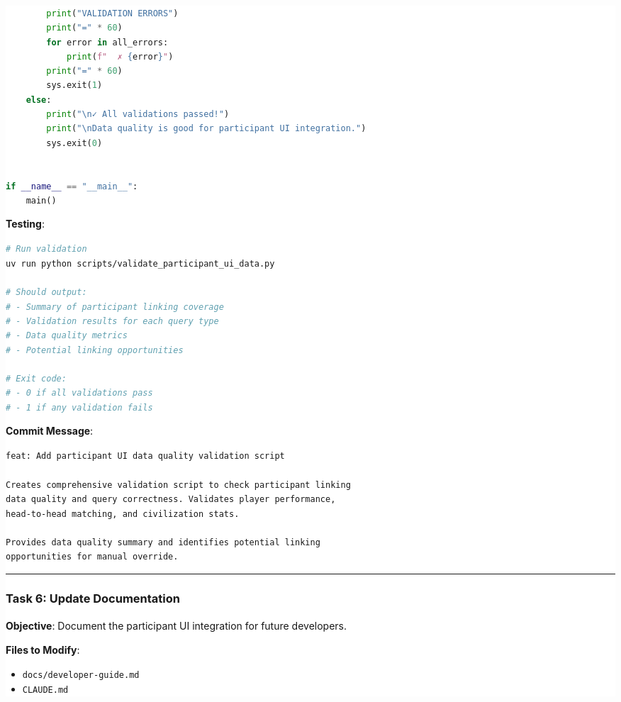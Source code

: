 ```python
        print("VALIDATION ERRORS")
        print("=" * 60)
        for error in all_errors:
            print(f"  ✗ {error}")
        print("=" * 60)
        sys.exit(1)
    else:
        print("\n✓ All validations passed!")
        print("\nData quality is good for participant UI integration.")
        sys.exit(0)


if __name__ == "__main__":
    main()
```

**Testing**:

```bash
# Run validation
uv run python scripts/validate_participant_ui_data.py

# Should output:
# - Summary of participant linking coverage
# - Validation results for each query type
# - Data quality metrics
# - Potential linking opportunities

# Exit code:
# - 0 if all validations pass
# - 1 if any validation fails
```

**Commit Message**:
```
feat: Add participant UI data quality validation script

Creates comprehensive validation script to check participant linking
data quality and query correctness. Validates player performance,
head-to-head matching, and civilization stats.

Provides data quality summary and identifies potential linking
opportunities for manual override.
```

---

### Task 6: Update Documentation

**Objective**: Document the participant UI integration for future developers.

**Files to Modify**:
- `docs/developer-guide.md`
- `CLAUDE.md`
